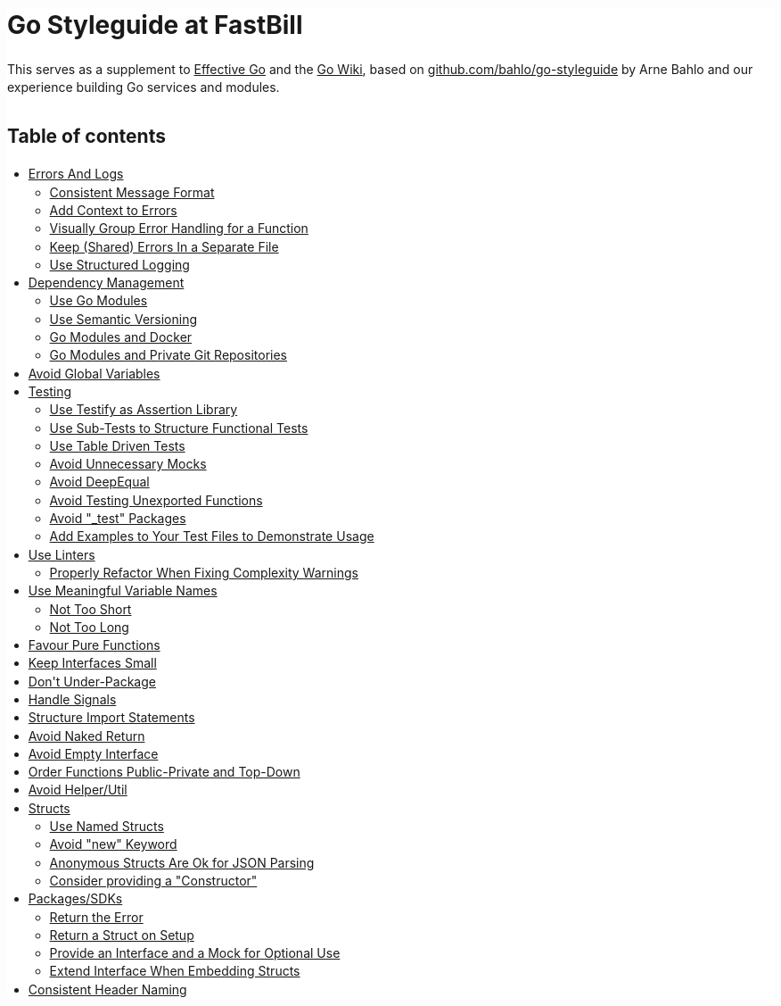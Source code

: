 # Go Styleguide at FastBill  

This serves as a supplement to [Effective Go](https://golang.org/doc/effective_go.html) and the [Go Wiki](https://github.com/golang/go/wiki/CodeReviewComments), based on [github.com/bahlo/go-styleguide](https://github.com/bahlo/go-styleguide) by Arne Bahlo and our experience building Go services and modules.

## Table of contents  

- [Errors And Logs](#errors-and-logs)
	- [Consistent Message Format](#consistent-message-format)
	- [Add Context to Errors](#add-context-to-errors)
	- [Visually Group Error Handling for a Function](#visually-group-error-handling-for-a-function)
	- [Keep (Shared) Errors In a Separate File](#keep-shared-errors-in-a-separate-file)
	- [Use Structured Logging](#use-structured-logging)
- [Dependency Management](#dependency-management)
	- [Use Go Modules](#use-go-modules)
	- [Use Semantic Versioning](#use-semantic-versioning)
	- [Go Modules and Docker](#go-modules-and-docker)
	- [Go Modules and Private Git Repositories](#go-modules-and-private-git-repositories)
- [Avoid Global Variables](#avoid-global-variables)
- [Testing](#testing)
	- [Use Testify as Assertion Library](#use-testify-as-assertion-library)
	- [Use Sub-Tests to Structure Functional Tests](#use-sub-tests-to-structure-functional-tests)
	- [Use Table Driven Tests](#use-table-driven-tests)
	- [Avoid Unnecessary Mocks](#avoid-unnecessary-mocks)
	- [Avoid DeepEqual](#avoid-deepequal)
	- [Avoid Testing Unexported Functions](#avoid-testing-unexported-functions)
	- [Avoid "_test" Packages](#avoid-_test-packages)
	- [Add Examples to Your Test Files to Demonstrate Usage](#add-examples-to-your-test-files-to-demonstrate-usage)
- [Use Linters](#use-linters)
	- [Properly Refactor When Fixing Complexity Warnings](#properly-refactor-when-fixing-complexity-warnings)
- [Use Meaningful Variable Names](#use-meaningful-variable-names)
	- [Not Too Short](#not-too-short)
	- [Not Too Long](#not-too-long)
- [Favour Pure Functions](#favour-pure-functions)
- [Keep Interfaces Small](#keep-interfaces-small)
- [Don't Under-Package](#dont-under-package)
- [Handle Signals](#handle-signals)
- [Structure Import Statements](#structure-import-statements)
- [Avoid Naked Return](#avoid-naked-return)
- [Avoid Empty Interface](#avoid-empty-interface)
- [Order Functions Public-Private and Top-Down](#order-functions-public-private-and-top-down)
- [Avoid Helper/Util](#avoid-helperutil)
- [Structs](#structs)
	- [Use Named Structs](#use-named-structs)
	- [Avoid "new" Keyword](#avoid-new-keyword)
	- [Anonymous Structs Are Ok for JSON Parsing](#anonymous-structs-are-ok-for-json-parsing)
	- [Consider providing a "Constructor"](#consider-providing-a-constructor)
- [Packages/SDKs](#packagessdks)
	- [Return the Error](#return-the-error)
	- [Return a Struct on Setup](#return-a-struct-on-setup)
	- [Provide an Interface and a Mock for Optional Use](#provide-an-interface-and-a-mock-for-optional-use)
	- [Extend Interface When Embedding Structs](#extend-interface-when-embedding-structs)
- [Consistent Header Naming](#consistent-header-naming)
